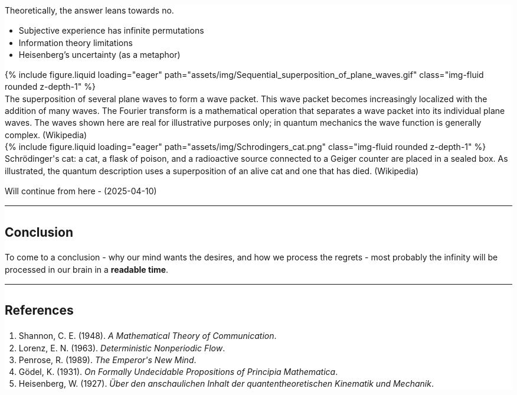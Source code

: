 Theoretically, the answer leans towards no.

- Subjective experience has infinite permutations  
- Information theory limitations  
- Heisenberg’s uncertainty (as a metaphor)

<div class="row mt-3">
    <div class="col-sm mt-3 mt-md-0">
        {% include figure.liquid loading="eager" path="assets/img/Sequential_superposition_of_plane_waves.gif" class="img-fluid rounded z-depth-1" %}
    </div>
</div>
<div class="caption">
The superposition of several plane waves to form a wave packet. This wave packet becomes increasingly localized with the addition of many waves. The Fourier transform is a mathematical operation that separates a wave packet into its individual plane waves. The waves shown here are real for illustrative purposes only; in quantum mechanics the wave function is generally complex. (Wikipedia)
</div>

<div class="row mt-3">
    <div class="col-sm mt-3 mt-md-0">
        {% include figure.liquid loading="eager" path="assets/img/Schrodingers_cat.png" class="img-fluid rounded z-depth-1" %}
    </div>
</div>
<div class="caption">
Schrödinger's cat: a cat, a flask of poison, and a radioactive source connected to a Geiger counter are placed in a sealed box. As illustrated, the quantum description uses a superposition of an alive cat and one that has died. (Wikipedia)
</div>


Will continue from here - (2025-04-10)

---

## Conclusion

To come to a conclusion - why our mind wants the desires, and how we process the regrets - most probably the infinity will be processed in our brain in a **readable time**.

---

## References

1. Shannon, C. E. (1948). *A Mathematical Theory of Communication*.  
2. Lorenz, E. N. (1963). *Deterministic Nonperiodic Flow*.  
3. Penrose, R. (1989). *The Emperor's New Mind*.   
4. Gödel, K. (1931). *On Formally Undecidable Propositions of Principia Mathematica*.  
5. Heisenberg, W. (1927). *Über den anschaulichen Inhalt der quantentheoretischen Kinematik und Mechanik*.